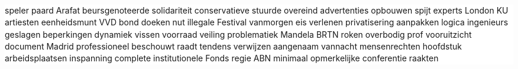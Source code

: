 speler
paard
Arafat
beursgenoteerde
solidariteit
conservatieve
stuurde
overeind
advertenties
opbouwen
spijt
experts
London
KU
artiesten
eenheidsmunt
VVD
bond
doeken
nut
illegale
Festival
vanmorgen
eis
verlenen
privatisering
aanpakken
logica
ingenieurs
geslagen
beperkingen
dynamiek
vissen
voorraad
veiling
problematiek
Mandela
BRTN
roken
overbodig
prof
vooruitzicht
document
Madrid
professioneel
beschouwt
raadt
tendens
verwijzen
aangenaam
vannacht
mensenrechten
hoofdstuk
arbeidsplaatsen
inspanning
complete
institutionele
Fonds
regie
ABN
minimaal
opmerkelijke
conferentie
raakten